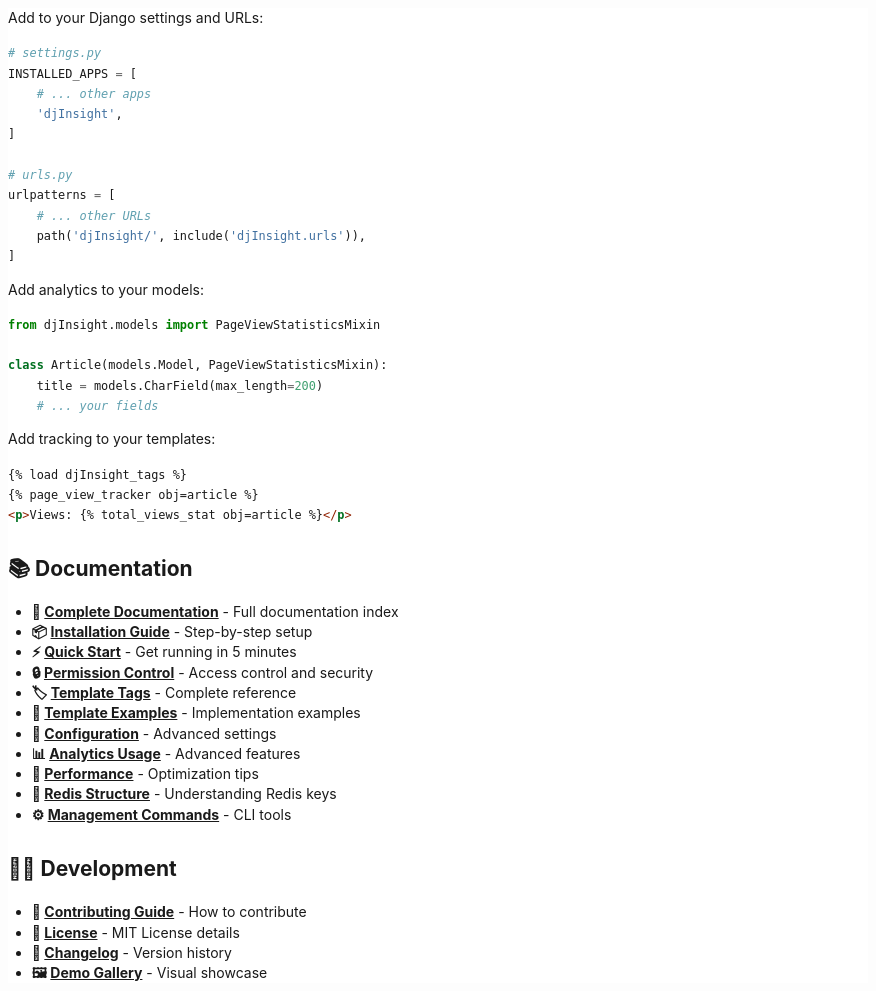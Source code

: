 Add to your Django settings and URLs:

```python
# settings.py
INSTALLED_APPS = [
    # ... other apps
    'djInsight',
]

# urls.py  
urlpatterns = [
    # ... other URLs
    path('djInsight/', include('djInsight.urls')),
]
```

Add analytics to your models:

```python
from djInsight.models import PageViewStatisticsMixin

class Article(models.Model, PageViewStatisticsMixin):
    title = models.CharField(max_length=200)
    # ... your fields
```

Add tracking to your templates:

```html
{% load djInsight_tags %}
{% page_view_tracker obj=article %}
<p>Views: {% total_views_stat obj=article %}</p>
```

## 📚 Documentation

- **📖 [Complete Documentation](docs/README.md)** - Full documentation index
- **📦 [Installation Guide](docs/installation.md)** - Step-by-step setup
- **⚡ [Quick Start](docs/quick-start.md)** - Get running in 5 minutes
- **🔒 [Permission Control](docs/permission-control.md)** - Access control and security
- **🏷️ [Template Tags](docs/template-tags.md)** - Complete reference
- **🎨 [Template Examples](docs/template-examples.md)** - Implementation examples
- **🔧 [Configuration](docs/configuration.md)** - Advanced settings
- **📊 [Analytics Usage](docs/analytics.md)** - Advanced features
- **🚄 [Performance](docs/performance.md)** - Optimization tips
- **🔑 [Redis Structure](docs/redis-structure.md)** - Understanding Redis keys
- **⚙️ [Management Commands](docs/management-commands.md)** - CLI tools

## 👨‍💻 Development

- **🤝 [Contributing Guide](docs/contributing.md)** - How to contribute
- **📄 [License](docs/license.md)** - MIT License details
- **🔄 [Changelog](CHANGELOG.md)** - Version history
- **🖼️ [Demo Gallery](docs/demo-gallery.md)** - Visual showcase
